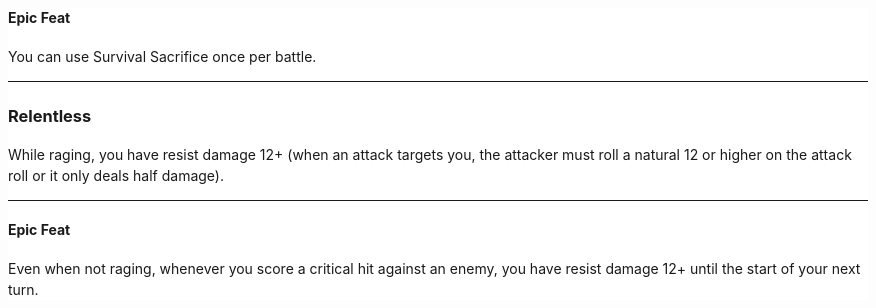 
#### Epic Feat

You can use Survival Sacrifice once per battle.

---

### Relentless

While raging, you have resist damage 12+ (when an attack targets you, the attacker must roll a natural 12 or higher on the attack roll or it only deals half damage).

---

#### Epic Feat

Even when not raging, whenever you score a critical hit against an enemy, you have resist damage 12+ until the start of your next turn.
